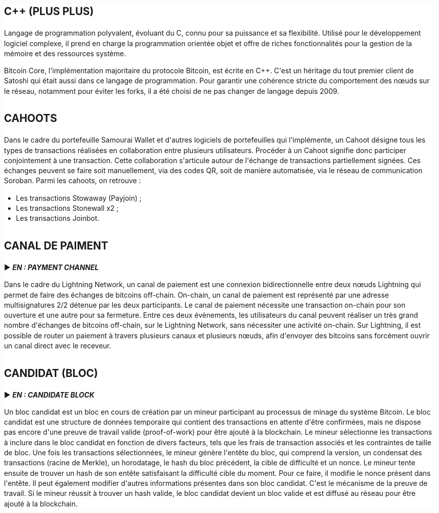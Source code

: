 ## C++ (PLUS PLUS)

Langage de programmation polyvalent, évoluant du C, connu pour sa puissance et sa flexibilité. Utilisé pour le développement logiciel complexe, il prend en charge la programmation orientée objet et offre de riches fonctionnalités pour la gestion de la mémoire et des ressources système. 

Bitcoin Core, l'implémentation majoritaire du protocole Bitcoin, est écrite en C++. C'est un héritage du tout premier client de Satoshi qui était aussi dans ce langage de programmation. Pour garantir une cohérence stricte du comportement des nœuds sur le réseau, notamment pour éviter les forks, il a été choisi de ne pas changer de langage depuis 2009.

## CAHOOTS

Dans le cadre du portefeuille Samourai Wallet et d'autres logiciels de portefeuilles qui l'implémente, un Cahoot désigne tous les types de transactions réalisées en collaboration entre plusieurs utilisateurs. Procéder à un Cahoot signifie donc participer conjointement à une transaction. Cette collaboration s'articule autour de l'échange de transactions partiellement signées. Ces échanges peuvent se faire soit manuellement, via des codes QR, soit de manière automatisée, via le réseau de communication Soroban. Parmi les cahoots, on retrouve :
* Les transactions Stowaway (Payjoin) ;
* Les transactions Stonewall x2 ;
* Les transactions Joinbot.

## CANAL DE PAIMENT

► ***EN : PAYMENT CHANNEL***

Dans le cadre du Lightning Network, un canal de paiement est une connexion bidirectionnelle entre deux nœuds Lightning qui permet de faire des échanges de bitcoins off-chain. On-chain, un canal de paiement est représenté par une adresse multisignatures 2/2 détenue par les deux participants. Le canal de paiement nécessite une transaction on-chain pour son ouverture et une autre pour sa fermeture. Entre ces deux évènements, les utilisateurs du canal peuvent réaliser un très grand nombre d'échanges de bitcoins off-chain, sur le Lightning Network, sans nécessiter une activité on-chain. Sur Lightning, il est possible de router un paiement à travers plusieurs canaux et plusieurs nœuds, afin d'envoyer des bitcoins sans forcément ouvrir un canal direct avec le receveur.

## CANDIDAT (BLOC)

► ***EN : CANDIDATE BLOCK***

Un bloc candidat est un bloc en cours de création par un mineur participant au processus de minage du système Bitcoin. Le bloc candidat est une structure de données temporaire qui contient des transactions en attente d'être confirmées, mais ne dispose pas encore d'une preuve de travail valide (proof-of-work) pour être ajouté à la blockchain. Le mineur sélectionne les transactions à inclure dans le bloc candidat en fonction de divers facteurs, tels que les frais de transaction associés et les contraintes de taille de bloc. Une fois les transactions sélectionnées, le mineur génère l'entête du bloc, qui comprend la version, un condensat des transactions (racine de Merkle), un horodatage, le hash du bloc précédent, la cible de difficulté et un nonce. Le mineur tente ensuite de trouver un hash de son entête satisfaisant la difficulté cible du moment. Pour ce faire, il modifie le nonce présent dans l'entête. Il peut également modifier d'autres informations présentes dans son bloc candidat. C'est le mécanisme de la preuve de travail. Si le mineur réussit à trouver un hash valide, le bloc candidat devient un bloc valide et est diffusé au réseau pour être ajouté à la blockchain.
